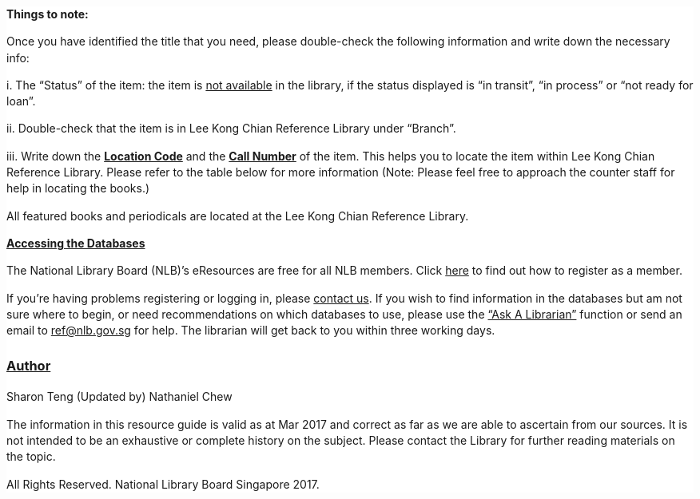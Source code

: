 **Things to note:**

Once you have identified the title that you need, please double-check the following information and write down the necessary info:

i. The “Status” of the item: the item is <u>not available</u> in the library, if the status displayed is “in transit”, “in process” or “not ready for loan”.

ii. Double-check that the item is in Lee Kong Chian Reference Library under “Branch”.

iii. Write down the <b><u>Location Code</u></b> and the <b><u>Call Number</u></b> of the item. This helps you to locate the item within Lee Kong Chian Reference Library. Please refer to the table below for more information (Note: Please feel free to approach the counter staff for help in locating the books.)

All featured books and periodicals are located at the Lee Kong Chian Reference Library.

<b><u>Accessing the Databases</u></b>

The National Library Board (NLB)’s eResources are free for all NLB members. Click [here](http://eresources.nlb.gov.sg/HowDoI.aspx) to find out how to register as a member.

If you’re having problems registering or logging in, please [contact us](http://www.nlb.gov.sg/ContactUs.aspx). If you wish to find information in the databases but am not sure where to begin, or need recommendations on which databases to use, please use the [“Ask A Librarian”](http://www.nlb.gov.sg/Research/AskUs.aspx) function or send an email to [ref@nlb.gov.sg](mailto:ref@library.nlb.gov.sg) for help. The librarian will get back to you within three working days.

### <u>Author</u>

Sharon Teng
(Updated by) Nathaniel Chew


The information in this resource guide is valid as at Mar 2017 and correct as far as we are able to ascertain from our sources. It is not intended to be an exhaustive or complete history on the subject. Please contact the Library for further reading materials on the topic.

All Rights Reserved. National Library Board Singapore 2017.